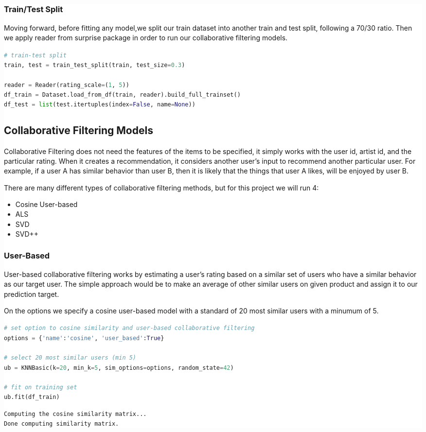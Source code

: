 

### Train/Test Split

Moving forward, before fitting any model,we split our train dataset into another train and test split, following a 70/30 ratio. Then we apply reader from surprise package in order to run our collaborative filtering models.


```python
# train-test split
train, test = train_test_split(train, test_size=0.3)

reader = Reader(rating_scale=(1, 5))
df_train = Dataset.load_from_df(train, reader).build_full_trainset()
df_test = list(test.itertuples(index=False, name=None))
```

## Collaborative Filtering Models

Collaborative Filtering does not need the features of the items to be specified, it simply works with the user id, artist id, and the particular rating. When it creates a recommendation, it considers another user’s input to recommend another particular user. For example, if a user A has similar behavior than user B, then it is likely that the things that user A likes, will be enjoyed by user B.

There are many different types of collaborative filtering methods, but for this project we will run 4:
* Cosine User-based
* ALS
* SVD
* SVD++

### User-Based
User-based collaborative filtering works by estimating a user’s rating based on a similar set of users who have a similar behavior as our target user. The simple approach would be to make an average of other similar users on given product and assign it to our prediction target.

On the options we specify a cosine user-based model with a standard of 20 most similar users with a minumum of 5. 


```python
# set option to cosine similarity and user-based collaborative filtering
options = {'name':'cosine', 'user_based':True}

# select 20 most similar users (min 5)
ub = KNNBasic(k=20, min_k=5, sim_options=options, random_state=42)

# fit on training set
ub.fit(df_train)
```

    Computing the cosine similarity matrix...
    Done computing similarity matrix.
    

